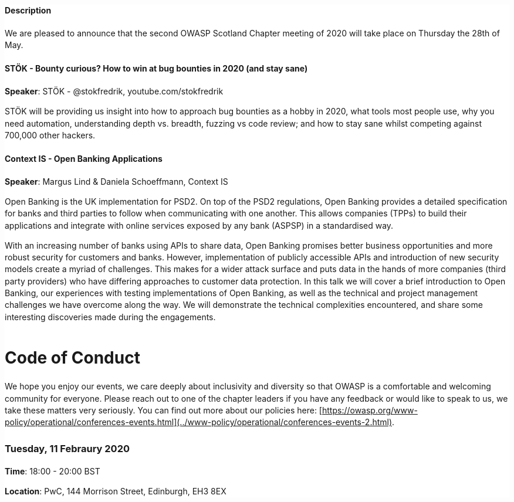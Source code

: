 #### Description

We are pleased to announce that the second OWASP Scotland Chapter
meeting of 2020 will take place on Thursday the 28th of May.

#### STÖK - Bounty curious? How to win at bug bounties in 2020 (and stay sane)

**Speaker**: STÖK - \@stokfredrik, youtube.com/stokfredrik

STÖK will be providing us insight into how to approach bug bounties as a
hobby in 2020, what tools most people use, why you need automation,
understanding depth vs. breadth, fuzzing vs code review; and how to stay
sane whilst competing against 700,000 other hackers.

#### Context IS - Open Banking Applications

**Speaker**: Margus Lind & Daniela Schoeffmann, Context IS

Open Banking is the UK implementation for PSD2. On top of the PSD2
regulations, Open Banking provides a detailed specification for banks
and third parties to follow when communicating with one another. This
allows companies (TPPs) to build their applications and integrate with
online services exposed by any bank (ASPSP) in a standardised way.

With an increasing number of banks using APIs to share data, Open
Banking promises better business opportunities and more robust security
for customers and banks. However, implementation of publicly accessible
APIs and introduction of new security models create a myriad of
challenges. This makes for a wider attack surface and puts data in the
hands of more companies (third party providers) who have differing
approaches to customer data protection. In this talk we will cover a
brief introduction to Open Banking, our experiences with testing
implementations of Open Banking, as well as the technical and project
management challenges we have overcome along the way. We will
demonstrate the technical complexities encountered, and share some
interesting discoveries made during the engagements.

# Code of Conduct

We hope you enjoy our events, we care deeply about inclusivity and
diversity so that OWASP is a comfortable and welcoming community for
everyone. Please reach out to one of the chapter leaders if you have any
feedback or would like to speak to us, we take these matters very
seriously. You can find out more about our policies here:
[https://owasp.org/www-policy/operational/conferences-events.html](../www-policy/operational/conferences-events-2.html).

### Tuesday, 11 Febraury 2020

**Time**: 18:00 - 20:00 BST

**Location**: PwC, 144 Morrison Street, Edinburgh, EH3 8EX
